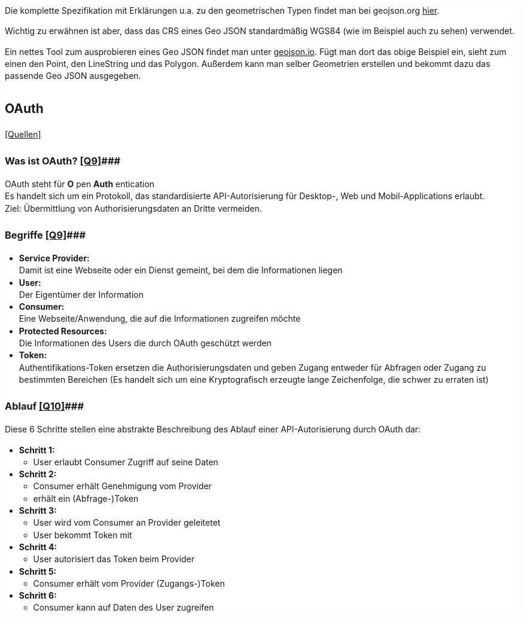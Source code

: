 Die komplette Spezifikation mit Erklärungen u.a. zu den geometrischen Typen findet man bei geojson.org [hier](http://geojson.org/geojson-spec.html). <br>

Wichtig zu erwähnen ist aber, dass das CRS eines Geo JSON standardmäßig WGS84  (wie im Beispiel auch zu sehen) verwendet.

Ein nettes Tool zum ausprobieren eines Geo JSON findet man unter [geojson.io](http://geojson.io/#map=7/0.511/102.497). Fügt man dort das obige Beispiel ein, sieht zum einen den Point, den LineString und das Polygon. Außerdem kann man selber Geometrien erstellen und bekommt dazu das passende Geo JSON ausgegeben.

            
## OAuth ##

[[Quellen]](#oauth-quellen)

### Was ist OAuth?  [[Q9]](#oauth-quellen)###
OAuth steht für **O** pen **Auth** entication <br>
Es handelt sich um ein Protokoll, das standardisierte API-Autorisierung für Desktop-, Web und Mobil-Applications erlaubt. <br>
Ziel: Übermittlung von Authorisierungsdaten an Dritte vermeiden.

### Begriffe [[Q9]](#oauth-quellen)###

- **Service Provider:** <br>
  Damit ist eine Webseite oder ein Dienst gemeint, bei dem die Informationen liegen
- **User:** <br>
  Der Eigentümer der Information
- **Consumer:** <br>
  Eine Webseite/Anwendung, die auf die Informationen zugreifen möchte
- **Protected Resources:** <br>
  Die Informationen des Users die durch OAuth geschützt werden
- **Token:** <br>
  Authentifikations-Token ersetzen die Authorisierungsdaten und geben Zugang entweder für Abfragen oder Zugang zu bestimmten Bereichen (Es handelt sich um eine Kryptografisch erzeugte lange Zeichenfolge, die schwer zu erraten ist)

### Ablauf [[Q10]](#oauth-quellen)###

Diese 6 Schritte stellen eine abstrakte Beschreibung des Ablauf einer API-Autorisierung durch OAuth dar:

- **Schritt 1:**
  - User erlaubt Consumer Zugriff auf seine Daten
- **Schritt 2:**
  - Consumer erhält Genehmigung vom Provider
  - erhält ein (Abfrage-)Token
- **Schritt 3:**
  - User wird vom Consumer an Provider geleitetet
  - User bekommt Token mit
- **Schritt 4:**
  - User autorisiert das Token beim Provider
- **Schritt 5:**
  - Consumer erhält vom Provider (Zugangs-)Token
- **Schritt 6:**
  - Consumer kann auf Daten des User zugreifen

